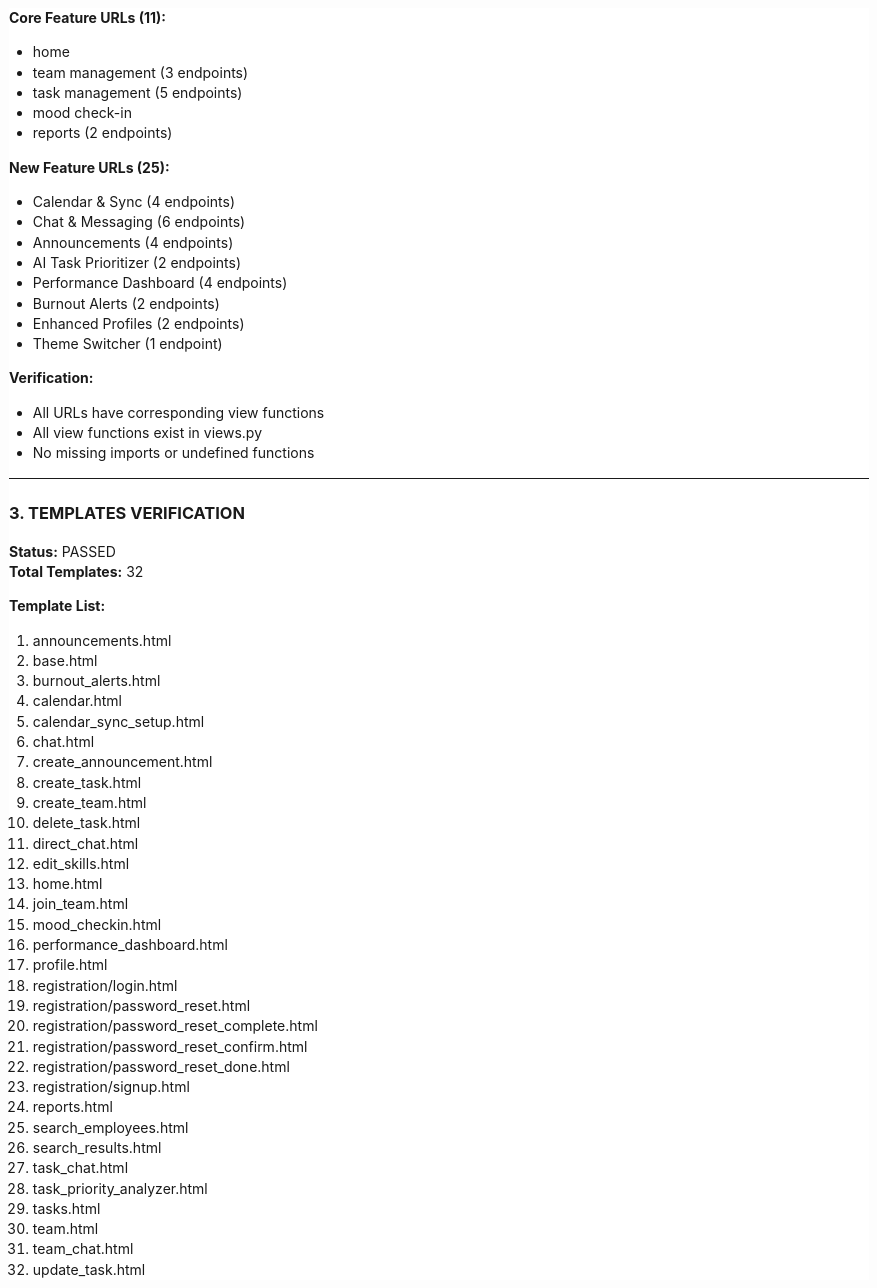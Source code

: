 **Core Feature URLs (11):**
- home
- team management (3 endpoints)
- task management (5 endpoints)
- mood check-in
- reports (2 endpoints)

**New Feature URLs (25):**
- Calendar & Sync (4 endpoints)
- Chat & Messaging (6 endpoints)
- Announcements (4 endpoints)
- AI Task Prioritizer (2 endpoints)
- Performance Dashboard (4 endpoints)
- Burnout Alerts (2 endpoints)
- Enhanced Profiles (2 endpoints)
- Theme Switcher (1 endpoint)

**Verification:**
- All URLs have corresponding view functions
- All view functions exist in views.py
- No missing imports or undefined functions

---

### 3. TEMPLATES VERIFICATION
**Status:** PASSED  
**Total Templates:** 32

**Template List:**
1. announcements.html
2. base.html
3. burnout_alerts.html
4. calendar.html
5. calendar_sync_setup.html
6. chat.html
7. create_announcement.html
8. create_task.html
9. create_team.html
10. delete_task.html
11. direct_chat.html
12. edit_skills.html
13. home.html
14. join_team.html
15. mood_checkin.html
16. performance_dashboard.html
17. profile.html
18. registration/login.html
19. registration/password_reset.html
20. registration/password_reset_complete.html
21. registration/password_reset_confirm.html
22. registration/password_reset_done.html
23. registration/signup.html
24. reports.html
25. search_employees.html
26. search_results.html
27. task_chat.html
28. task_priority_analyzer.html
29. tasks.html
30. team.html
31. team_chat.html
32. update_task.html
